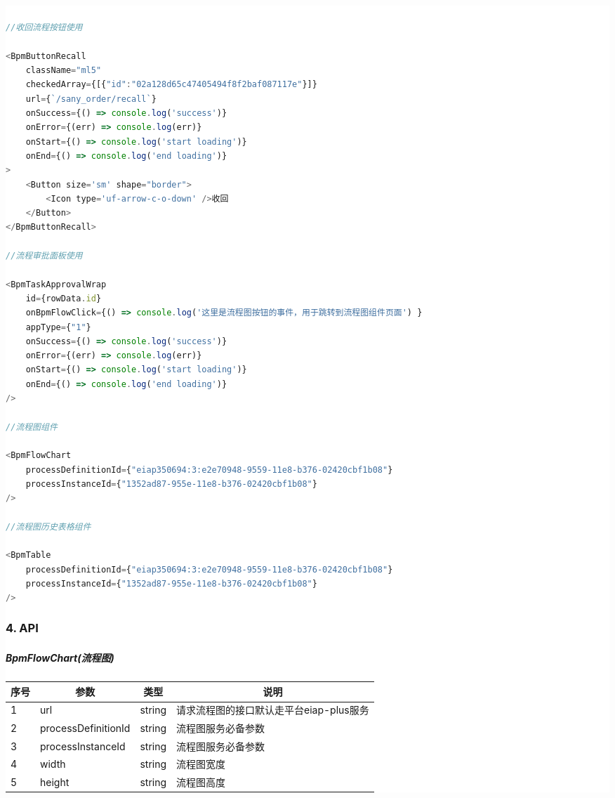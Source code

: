 ```js

//收回流程按钮使用

<BpmButtonRecall
    className="ml5"
    checkedArray={[{"id":"02a128d65c47405494f8f2baf087117e"}]}
    url={`/sany_order/recall`}
    onSuccess={() => console.log('success')}
    onError={(err) => console.log(err)}
    onStart={() => console.log('start loading')}
    onEnd={() => console.log('end loading')}
>
    <Button size='sm' shape="border">
        <Icon type='uf-arrow-c-o-down' />收回
    </Button>
</BpmButtonRecall>

//流程审批面板使用

<BpmTaskApprovalWrap
    id={rowData.id}
    onBpmFlowClick={() => console.log('这里是流程图按钮的事件，用于跳转到流程图组件页面') }
    appType={"1"}
    onSuccess={() => console.log('success')}
    onError={(err) => console.log(err)}
    onStart={() => console.log('start loading')}
    onEnd={() => console.log('end loading')}
/>

//流程图组件

<BpmFlowChart
    processDefinitionId={"eiap350694:3:e2e70948-9559-11e8-b376-02420cbf1b08"}
    processInstanceId={"1352ad87-955e-11e8-b376-02420cbf1b08"}
/>

//流程图历史表格组件

<BpmTable
    processDefinitionId={"eiap350694:3:e2e70948-9559-11e8-b376-02420cbf1b08"}
    processInstanceId={"1352ad87-955e-11e8-b376-02420cbf1b08"}
/>
```

### 4. API

##### BpmFlowChart(流程图)

序号 | 参数 | 类型 | 说明
---|---|---|---
1|url|string|请求流程图的接口默认走平台eiap-plus服务
2|processDefinitionId|string|流程图服务必备参数
3|processInstanceId|string|流程图服务必备参数
4|width|string|流程图宽度
5|height|string|流程图高度
